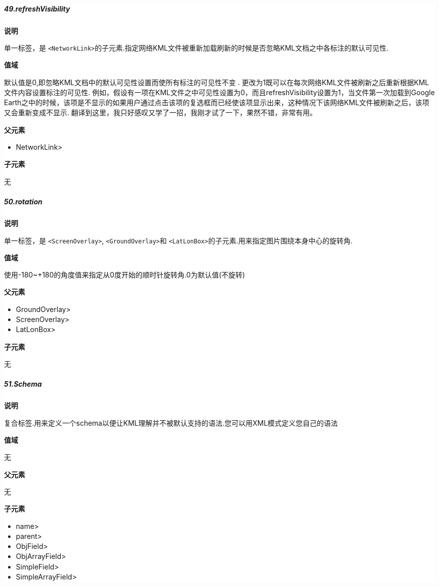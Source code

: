 ##### 49.refreshVisibility

**说明**

单一标签，是 `<NetworkLink>`的子元素.指定网络KML文件被重新加载刷新的时候是否忽略KML文档之中各标注的默认可见性.

**值域**

默认值是0,即忽略KML文档中的默认可见性设置而使所有标注的可见性不变 . 更改为1既可以在每次网络KML文件被刷新之后重新根据KML文件内容设置标注的可见性. 例如，假设有一项在KML文件之中可见性设置为0，而且refreshVisibility设置为1，当文件第一次加载到Google Earth之中的时候，该项是不显示的如果用户通过点击该项的复选框而已经使该项显示出来，这种情况下该网络KML文件被刷新之后，该项又会重新变成不显示.
翻译到这里，我只好感叹又学了一招，我刚才试了一下，果然不错，非常有用。 

**父元素**

- NetworkLink>

**子元素**

无

##### 50.rotation

**说明**

单一标签，是 `<ScreenOverlay>`, `<GroundOverlay>`和 `<LatLonBox>`的子元素.用来指定图片围绕本身中心的旋转角.

**值域**

使用-180~+180的角度值来指定从0度开始的顺时针旋转角.0为默认值(不旋转)

**父元素**

- GroundOverlay>
- ScreenOverlay>
- LatLonBox>

**子元素**

无

##### 51.Schema

**说明**

 复合标签.用来定义一个schema以便让KML理解并不被默认支持的语法.您可以用XML模式定义您自己的语法 

**值域**

无

**父元素**

无

**子元素**

- name>
- parent>
- ObjField>
- ObjArrayField>
- SimpleField>
- SimpleArrayField>
